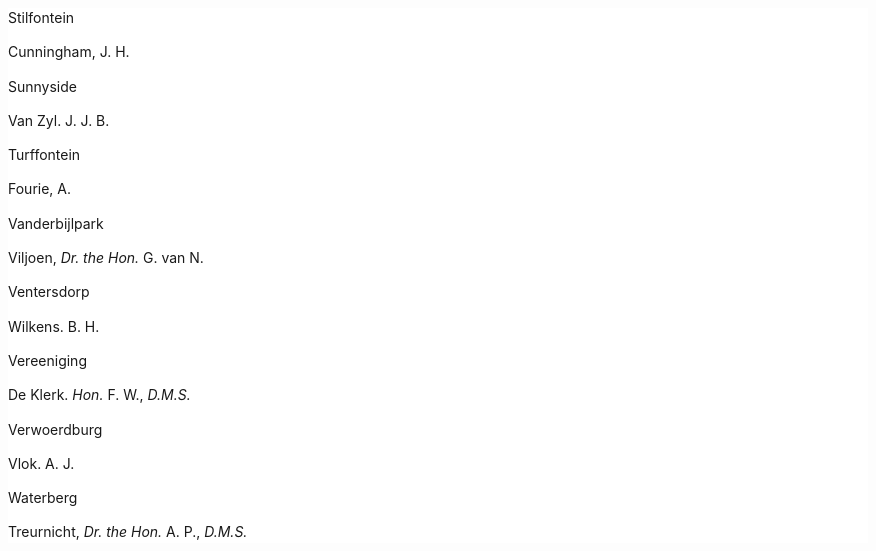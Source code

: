 <tr>

<td><p>Stilfontein</p></td>

<td><p>Cunningham, J. H.</p></td>

</tr>

<tr>

<td><p>Sunnyside</p></td>

<td><p>Van Zyl. J. J. B.</p></td>

</tr>

<tr>

<td><p>Turffontein</p></td>

<td><p>Fourie, A.</p></td>

</tr>

<tr>

<td><p>Vanderbijlpark</p></td>

<td><p>Viljoen, <i>Dr. the Hon.</i> G. van N.</p></td>

</tr>

<tr>

<td><p>Ventersdorp</p></td>

<td><p>Wilkens. B. H.</p></td>

</tr>

<tr>

<td><p>Vereeniging</p></td>

<td><p>De Klerk. <i>Hon.</i> F. W., <i>D.M.S.</i></p></td>

</tr>

<tr>

<td><p>Verwoerdburg</p></td>

<td><p>Vlok. A. J.</p></td>

</tr>

<tr>

<td><p>Waterberg</p></td>

<td><p>Treurnicht, <i>Dr. the Hon.</i> A. P., <i>D.M.S.</i></p></td>

</tr>

<tr>
